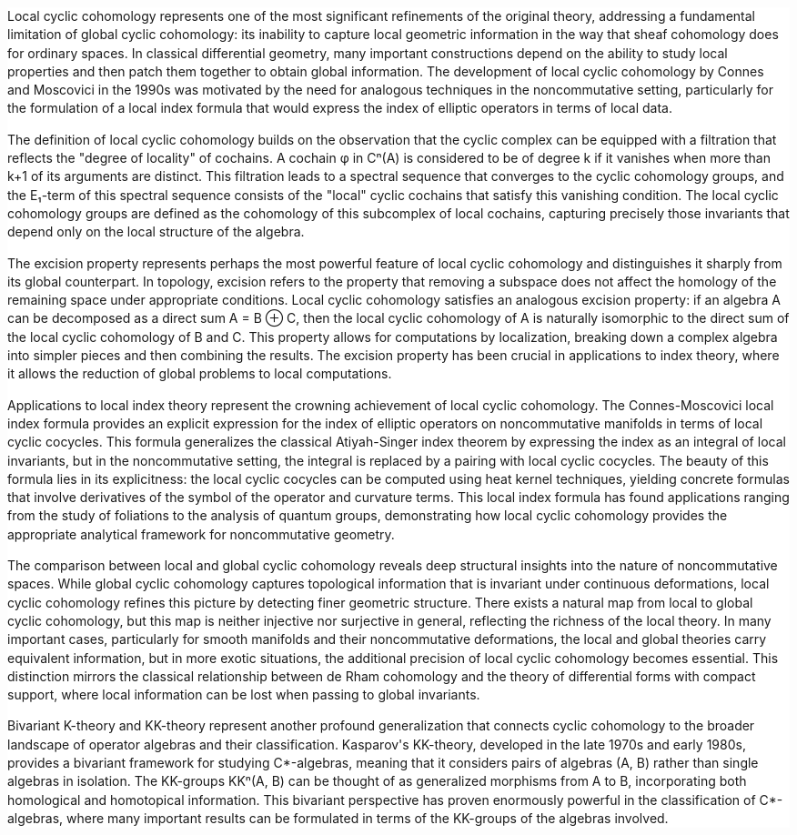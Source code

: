 Local cyclic cohomology represents one of the most significant refinements of the original theory, addressing a fundamental limitation of global cyclic cohomology: its inability to capture local geometric information in the way that sheaf cohomology does for ordinary spaces. In classical differential geometry, many important constructions depend on the ability to study local properties and then patch them together to obtain global information. The development of local cyclic cohomology by Connes and Moscovici in the 1990s was motivated by the need for analogous techniques in the noncommutative setting, particularly for the formulation of a local index formula that would express the index of elliptic operators in terms of local data.

The definition of local cyclic cohomology builds on the observation that the cyclic complex can be equipped with a filtration that reflects the "degree of locality" of cochains. A cochain φ in Cⁿ(A) is considered to be of degree k if it vanishes when more than k+1 of its arguments are distinct. This filtration leads to a spectral sequence that converges to the cyclic cohomology groups, and the E₁-term of this spectral sequence consists of the "local" cyclic cochains that satisfy this vanishing condition. The local cyclic cohomology groups are defined as the cohomology of this subcomplex of local cochains, capturing precisely those invariants that depend only on the local structure of the algebra.

The excision property represents perhaps the most powerful feature of local cyclic cohomology and distinguishes it sharply from its global counterpart. In topology, excision refers to the property that removing a subspace does not affect the homology of the remaining space under appropriate conditions. Local cyclic cohomology satisfies an analogous excision property: if an algebra A can be decomposed as a direct sum A = B ⊕ C, then the local cyclic cohomology of A is naturally isomorphic to the direct sum of the local cyclic cohomology of B and C. This property allows for computations by localization, breaking down a complex algebra into simpler pieces and then combining the results. The excision property has been crucial in applications to index theory, where it allows the reduction of global problems to local computations.

Applications to local index theory represent the crowning achievement of local cyclic cohomology. The Connes-Moscovici local index formula provides an explicit expression for the index of elliptic operators on noncommutative manifolds in terms of local cyclic cocycles. This formula generalizes the classical Atiyah-Singer index theorem by expressing the index as an integral of local invariants, but in the noncommutative setting, the integral is replaced by a pairing with local cyclic cocycles. The beauty of this formula lies in its explicitness: the local cyclic cocycles can be computed using heat kernel techniques, yielding concrete formulas that involve derivatives of the symbol of the operator and curvature terms. This local index formula has found applications ranging from the study of foliations to the analysis of quantum groups, demonstrating how local cyclic cohomology provides the appropriate analytical framework for noncommutative geometry.

The comparison between local and global cyclic cohomology reveals deep structural insights into the nature of noncommutative spaces. While global cyclic cohomology captures topological information that is invariant under continuous deformations, local cyclic cohomology refines this picture by detecting finer geometric structure. There exists a natural map from local to global cyclic cohomology, but this map is neither injective nor surjective in general, reflecting the richness of the local theory. In many important cases, particularly for smooth manifolds and their noncommutative deformations, the local and global theories carry equivalent information, but in more exotic situations, the additional precision of local cyclic cohomology becomes essential. This distinction mirrors the classical relationship between de Rham cohomology and the theory of differential forms with compact support, where local information can be lost when passing to global invariants.

Bivariant K-theory and KK-theory represent another profound generalization that connects cyclic cohomology to the broader landscape of operator algebras and their classification. Kasparov's KK-theory, developed in the late 1970s and early 1980s, provides a bivariant framework for studying C*-algebras, meaning that it considers pairs of algebras (A, B) rather than single algebras in isolation. The KK-groups KKⁿ(A, B) can be thought of as generalized morphisms from A to B, incorporating both homological and homotopical information. This bivariant perspective has proven enormously powerful in the classification of C*-algebras, where many important results can be formulated in terms of the KK-groups of the algebras involved.
